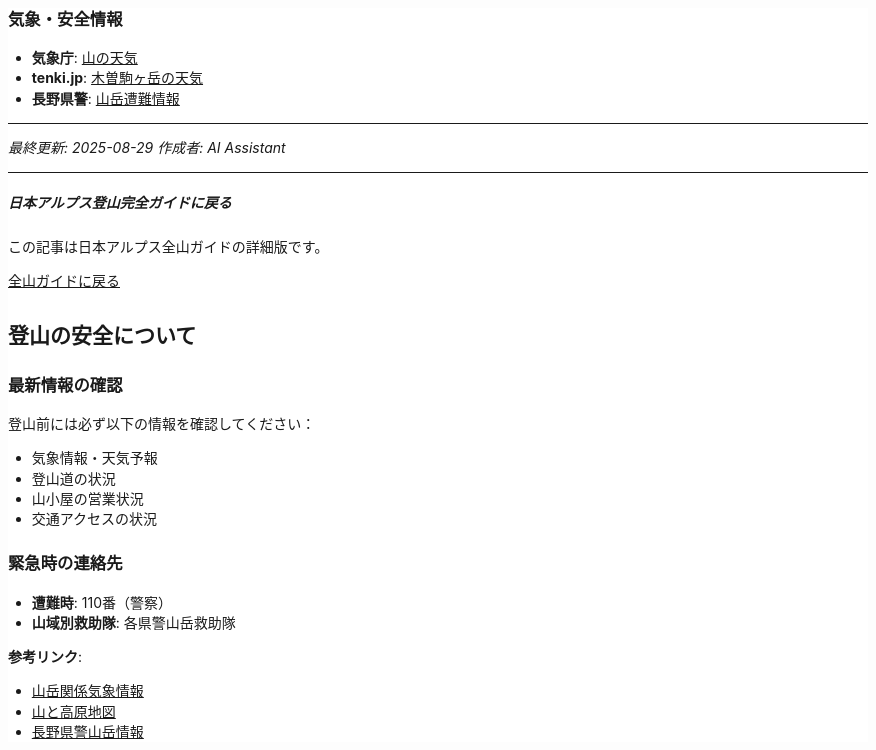 ### 気象・安全情報
- **気象庁**: [山の天気](https://www.jma.go.jp/bosai/forecast/)
- **tenki.jp**: [木曽駒ヶ岳の天気](https://tenki.jp/mountain/famous100/6/29/100.html)
- **長野県警**: [山岳遭難情報](https://www.pref.nagano.lg.jp/police/sangaku/)

---
*最終更新: 2025-08-29*
*作成者: AI Assistant*

---

<div class="mt-4 mb-4 p-3 bg-light border-left border-primary">
    <h5><i class="bi bi-arrow-left-circle"></i> 日本アルプス登山完全ガイドに戻る</h5>
    <p class="mb-2">この記事は日本アルプス全山ガイドの詳細版です。</p>
    <a href="../2024-09-04-japanese-alps-complete-guide.html" class="btn btn-primary">
        <i class="bi bi-mountain"></i> 全山ガイドに戻る
    </a>
</div>

## 登山の安全について

### 最新情報の確認
登山前には必ず以下の情報を確認してください：
- 気象情報・天気予報
- 登山道の状況
- 山小屋の営業状況
- 交通アクセスの状況

### 緊急時の連絡先
- **遭難時**: 110番（警察）
- **山域別救助隊**: 各県警山岳救助隊

**参考リンク**:
- [山岳関係気象情報](https://www.jma.go.jp/bosai/#pattern=rain_snow)
- [山と高原地図](https://www.yamakei.co.jp/)
- [長野県警山岳情報](https://www.pref.nagano.lg.jp/police/)
